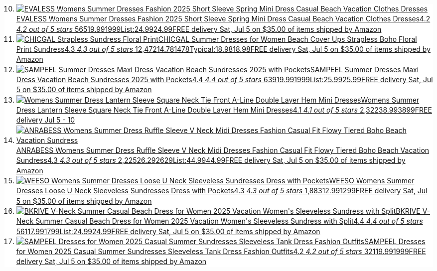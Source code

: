   10. [![EVALESS Womens Summer Dresses Fashion 2025 Short Sleeve Spring Mini Dress Casual Beach Vacation Clothes Dresses](https://m.media-amazon.com/images/I/41UnidFy1CL._SR240,220_.jpg)EVALESS Womens Summer Dresses Fashion 2025 Short Sleeve Spring Mini Dress Casual Beach Vacation Clothes Dresses4.2 _4.2 out of 5 stars_ 565$19.99$1999List:$24.99$24.99FREE delivery Sat, Jul 5 on $35.00 of items shipped by Amazon](https://www.amazon.com/EVALESS-Dresses-Fashion-Crewneck-Vacation/dp/B0DQHCCW64?pd_rd_w=axjcK&content-id=amzn1.sym.65702e89-712b-49ca-a72f-6956537059f7&pf_rd_p=65702e89-712b-49ca-a72f-6956537059f7&pf_rd_r=650AT19ZJWS6M4YZGVGC&pd_rd_wg=Ua7Ca&pd_rd_r=f4fe9907-da58-42cc-bef5-89e42416f21e&pd_rd_i=B0DQHCCW64&ref_=AFL0WDRESS_0_B0DQHCCW64)
  11. [![CHICGAL Strapless Sundress Floral Print](https://m.media-amazon.com/images/I/41cBljR+5uL._SR240,220_.jpg)CHICGAL Summer Dresses for Women Beach Cover Ups Strapless Boho Floral Print Sundress4.3 _4.3 out of 5 stars_ 12,472$14.78$1478Typical:$18.98$18.98FREE delivery Sat, Jul 5 on $35.00 of items shipped by Amazon](https://www.amazon.com/Sundresses-Strapless-Coverups-Shouder-Dresses/dp/B09LH6CFNH?pd_rd_w=axjcK&content-id=amzn1.sym.65702e89-712b-49ca-a72f-6956537059f7&pf_rd_p=65702e89-712b-49ca-a72f-6956537059f7&pf_rd_r=650AT19ZJWS6M4YZGVGC&pd_rd_wg=Ua7Ca&pd_rd_r=f4fe9907-da58-42cc-bef5-89e42416f21e&pd_rd_i=B09LH6CFNH&ref_=AFL0WDRESS_0_B09LH6CFNH)
  12. [![SAMPEEL Summer Dresses Maxi Dress Vacation Beach Sundresses 2025 with Pockets](https://m.media-amazon.com/images/I/41-KazjOTWL._SR240,220_.jpg)SAMPEEL Summer Dresses Maxi Dress Vacation Beach Sundresses 2025 with Pockets4.4 _4.4 out of 5 stars_ 639$19.99$1999List:$25.99$25.99FREE delivery Sat, Jul 5 on $35.00 of items shipped by Amazon](https://www.amazon.com/SAMPEEL-Dresses-Tropical-Seniors-Vacation/dp/B0DP98D75L?pd_rd_w=axjcK&content-id=amzn1.sym.65702e89-712b-49ca-a72f-6956537059f7&pf_rd_p=65702e89-712b-49ca-a72f-6956537059f7&pf_rd_r=650AT19ZJWS6M4YZGVGC&pd_rd_wg=Ua7Ca&pd_rd_r=f4fe9907-da58-42cc-bef5-89e42416f21e&pd_rd_i=B0DP98D75L&ref_=AFL0WDRESS_0_B0DP98D75L)
  13. [![Womens Summer Dress Lantern Sleeve Square Neck Tie Front A-Line Double Layer Hem Mini Dresses](https://m.media-amazon.com/images/I/51fT0LsDFdL._SR240,220_.jpg)Womens Summer Dress Lantern Sleeve Square Neck Tie Front A-Line Double Layer Hem Mini Dresses4.1 _4.1 out of 5 stars_ 2,322$38.99$3899FREE delivery Jul 5 - 10](https://www.amazon.com/ETCYY-NEW-Womens-Summer-Dress-Striped-Short-Sleeve-T-Shirt-Dresses-Tie-Waist-with-Pockets/dp/B0C777YMMZ?pd_rd_w=axjcK&content-id=amzn1.sym.65702e89-712b-49ca-a72f-6956537059f7&pf_rd_p=65702e89-712b-49ca-a72f-6956537059f7&pf_rd_r=650AT19ZJWS6M4YZGVGC&pd_rd_wg=Ua7Ca&pd_rd_r=f4fe9907-da58-42cc-bef5-89e42416f21e&pd_rd_i=B0C777YMMZ&ref_=AFL0WDRESS_0_B0C777YMMZ)
  14. [![ANRABESS Womens Summer Dress Ruffle Sleeve V Neck Midi Dresses Fashion Casual Fit Flowy Tiered Boho Beach Vacation Sundress](https://m.media-amazon.com/images/I/31as6bIPo7L._SR240,220_.jpg)ANRABESS Womens Summer Dress Ruffle Sleeve V Neck Midi Dresses Fashion Casual Fit Flowy Tiered Boho Beach Vacation Sundress4.3 _4.3 out of 5 stars_ 2,225$26.29$2629List:$44.99$44.99FREE delivery Sat, Jul 5 on $35.00 of items shipped by Amazon](https://www.amazon.com/ANRABESS-Fashion-Vacation-Sundress-A1408heise-L/dp/B0CMHFYV8L?pd_rd_w=axjcK&content-id=amzn1.sym.65702e89-712b-49ca-a72f-6956537059f7&pf_rd_p=65702e89-712b-49ca-a72f-6956537059f7&pf_rd_r=650AT19ZJWS6M4YZGVGC&pd_rd_wg=Ua7Ca&pd_rd_r=f4fe9907-da58-42cc-bef5-89e42416f21e&pd_rd_i=B0CMHFYV8L&ref_=AFL0WDRESS_0_B0CMHFYV8L)
  15. [![WEESO Womens Summer Dresses Loose U Neck Sleeveless Sundresses Dress with Pockets](https://m.media-amazon.com/images/I/419NKtIyWkL._SR240,220_.jpg)WEESO Womens Summer Dresses Loose U Neck Sleeveless Sundresses Dress with Pockets4.3 _4.3 out of 5 stars_ 1,883$12.99$1299FREE delivery Sat, Jul 5 on $35.00 of items shipped by Amazon](https://www.amazon.com/WEESO-Dresses-Sleeveless-Sundresses-Pockets/dp/B0DD4CMF53?pd_rd_w=axjcK&content-id=amzn1.sym.65702e89-712b-49ca-a72f-6956537059f7&pf_rd_p=65702e89-712b-49ca-a72f-6956537059f7&pf_rd_r=650AT19ZJWS6M4YZGVGC&pd_rd_wg=Ua7Ca&pd_rd_r=f4fe9907-da58-42cc-bef5-89e42416f21e&pd_rd_i=B0DD4CMF53&ref_=AFL0WDRESS_0_B0DD4CMF53)
  16. [![BKRIVE V-Neck Summer Casual Beach Dress for Women 2025 Vacation Women's Sleeveless Sundress with Split](https://m.media-amazon.com/images/I/31hc2mhB1BL._SR240,220_.jpg)BKRIVE V-Neck Summer Casual Beach Dress for Women 2025 Vacation Women's Sleeveless Sundress with Split4.4 _4.4 out of 5 stars_ 561$17.99$1799List:$24.99$24.99FREE delivery Sat, Jul 5 on $35.00 of items shipped by Amazon](https://www.amazon.com/BKRIVE-V-Neck-Vacation-Sleeveless-Sundress/dp/B0DPKX84TC?pd_rd_w=axjcK&content-id=amzn1.sym.65702e89-712b-49ca-a72f-6956537059f7&pf_rd_p=65702e89-712b-49ca-a72f-6956537059f7&pf_rd_r=650AT19ZJWS6M4YZGVGC&pd_rd_wg=Ua7Ca&pd_rd_r=f4fe9907-da58-42cc-bef5-89e42416f21e&pd_rd_i=B0DPKX84TC&ref_=AFL0WDRESS_0_B0DPKX84TC)
  17. [![SAMPEEL Dresses for Women 2025 Casual Summer Sundresses Sleeveless Tank Dress Fashion Outfits](https://m.media-amazon.com/images/I/41kc6gTr3DL._SR240,220_.jpg)SAMPEEL Dresses for Women 2025 Casual Summer Sundresses Sleeveless Tank Dress Fashion Outfits4.2 _4.2 out of 5 stars_ 321$19.99$1999FREE delivery Sat, Jul 5 on $35.00 of items shipped by Amazon](https://www.amazon.com/SAMPEEL-Dresses-Sundresses-Vacation-Clothes/dp/B0DLK117QS?pd_rd_w=axjcK&content-id=amzn1.sym.65702e89-712b-49ca-a72f-6956537059f7&pf_rd_p=65702e89-712b-49ca-a72f-6956537059f7&pf_rd_r=650AT19ZJWS6M4YZGVGC&pd_rd_wg=Ua7Ca&pd_rd_r=f4fe9907-da58-42cc-bef5-89e42416f21e&pd_rd_i=B0DLK117QS&ref_=AFL0WDRESS_0_B0DLK117QS)